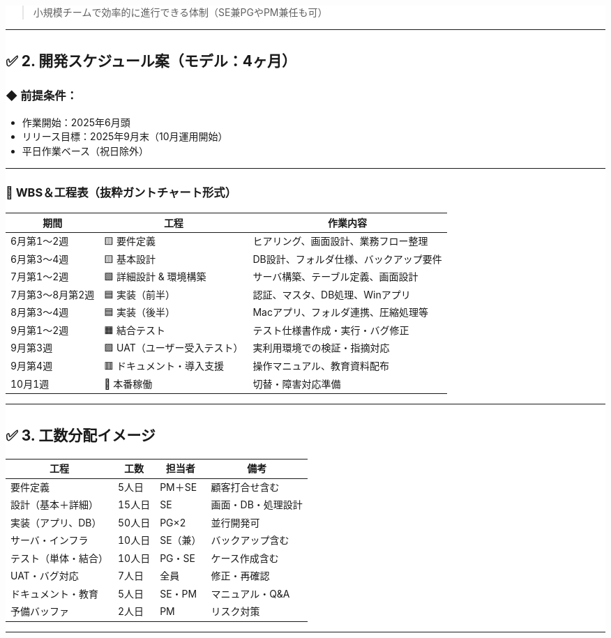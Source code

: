 > 小規模チームで効率的に進行できる体制（SE兼PGやPM兼任も可）

---

## ✅ **2. 開発スケジュール案（モデル：4ヶ月）**

### ◆ 前提条件：
- 作業開始：2025年6月頭
- リリース目標：2025年9月末（10月運用開始）
- 平日作業ベース（祝日除外）

---

### 📅 **WBS＆工程表（抜粋ガントチャート形式）**

| 期間 | 工程 | 作業内容 |
|------|------|-----------|
| 6月第1〜2週 | 🟨 要件定義 | ヒアリング、画面設計、業務フロー整理 |
| 6月第3〜4週 | 🟨 基本設計 | DB設計、フォルダ仕様、バックアップ要件 |
| 7月第1〜2週 | 🟩 詳細設計 & 環境構築 | サーバ構築、テーブル定義、画面設計 |
| 7月第3〜8月第2週 | 🟦 実装（前半） | 認証、マスタ、DB処理、Winアプリ |
| 8月第3〜4週 | 🟦 実装（後半） | Macアプリ、フォルダ連携、圧縮処理等 |
| 9月第1〜2週 | 🟧 結合テスト | テスト仕様書作成・実行・バグ修正 |
| 9月第3週 | 🟪 UAT（ユーザー受入テスト） | 実利用環境での検証・指摘対応 |
| 9月第4週 | 🟥 ドキュメント・導入支援 | 操作マニュアル、教育資料配布 |
| 10月1週 | 🎉 本番稼働 | 切替・障害対応準備 |

---

## ✅ **3. 工数分配イメージ**

| 工程 | 工数 | 担当者 | 備考 |
|------|------|---------|------|
| 要件定義 | 5人日 | PM＋SE | 顧客打合せ含む |
| 設計（基本＋詳細） | 15人日 | SE | 画面・DB・処理設計 |
| 実装（アプリ、DB） | 50人日 | PG×2 | 並行開発可 |
| サーバ・インフラ | 10人日 | SE（兼） | バックアップ含む |
| テスト（単体・結合） | 10人日 | PG・SE | ケース作成含む |
| UAT・バグ対応 | 7人日 | 全員 | 修正・再確認 |
| ドキュメント・教育 | 5人日 | SE・PM | マニュアル・Q&A |
| 予備バッファ | 2人日 | PM | リスク対策 |

---